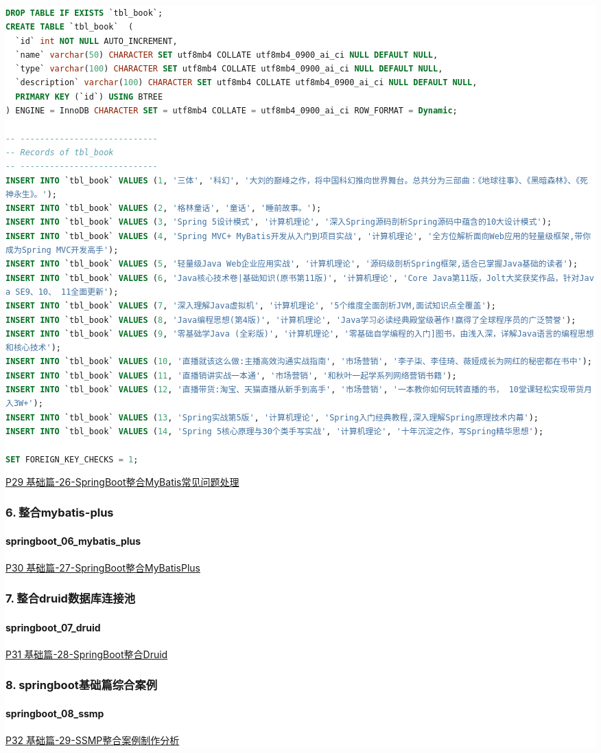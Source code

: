```sql
DROP TABLE IF EXISTS `tbl_book`;
CREATE TABLE `tbl_book`  (
  `id` int NOT NULL AUTO_INCREMENT,
  `name` varchar(50) CHARACTER SET utf8mb4 COLLATE utf8mb4_0900_ai_ci NULL DEFAULT NULL,
  `type` varchar(100) CHARACTER SET utf8mb4 COLLATE utf8mb4_0900_ai_ci NULL DEFAULT NULL,
  `description` varchar(100) CHARACTER SET utf8mb4 COLLATE utf8mb4_0900_ai_ci NULL DEFAULT NULL,
  PRIMARY KEY (`id`) USING BTREE
) ENGINE = InnoDB CHARACTER SET = utf8mb4 COLLATE = utf8mb4_0900_ai_ci ROW_FORMAT = Dynamic;

-- ----------------------------
-- Records of tbl_book
-- ----------------------------
INSERT INTO `tbl_book` VALUES (1, '三体', '科幻', '大刘的巅峰之作，将中国科幻推向世界舞台。总共分为三部曲：《地球往事》、《黑暗森林》、《死神永生》。');
INSERT INTO `tbl_book` VALUES (2, '格林童话', '童话', '睡前故事。');
INSERT INTO `tbl_book` VALUES (3, 'Spring 5设计模式', '计算机理论', '深入Spring源码剖析Spring源码中蕴含的10大设计模式');
INSERT INTO `tbl_book` VALUES (4, 'Spring MVC+ MyBatis开发从入门到项目实战', '计算机理论', '全方位解析面向Web应用的轻量级框架,带你成为Spring MVC开发高手');
INSERT INTO `tbl_book` VALUES (5, '轻量级Java Web企业应用实战', '计算机理论', '源码级剖析Spring框架,适合已掌握Java基础的读者');
INSERT INTO `tbl_book` VALUES (6, 'Java核心技术卷|基础知识(原书第11版)', '计算机理论', 'Core Java第11版，Jolt大奖获奖作品，针对Java SE9、10、 11全面更新');
INSERT INTO `tbl_book` VALUES (7, '深入理解Java虚拟机', '计算机理论', '5个维度全面剖析JVM,面试知识点全覆盖');
INSERT INTO `tbl_book` VALUES (8, 'Java编程思想(第4版)', '计算机理论', 'Java学习必读经典殿堂级著作!赢得了全球程序员的广泛赞誉');
INSERT INTO `tbl_book` VALUES (9, '零基础学Java (全彩版)', '计算机理论', '零基础自学编程的入门]图书，由浅入深，详解Java语言的编程思想和核心技术');
INSERT INTO `tbl_book` VALUES (10, '直播就该这么做:主播高效沟通实战指南', '市场营销', '李子柒、李佳琦、薇娅成长为网红的秘密都在书中');
INSERT INTO `tbl_book` VALUES (11, '直播销讲实战一本通', '市场营销', '和秋叶一起学系列网络营销书籍');
INSERT INTO `tbl_book` VALUES (12, '直播带货:淘宝、天猫直播从新手到高手', '市场营销', '一本教你如何玩转直播的书， 10堂课轻松实现带货月入3W+');
INSERT INTO `tbl_book` VALUES (13, 'Spring实战第5版', '计算机理论', 'Spring入门经典教程,深入理解Spring原理技术内幕');
INSERT INTO `tbl_book` VALUES (14, 'Spring 5核心原理与30个类手写实战', '计算机理论', '十年沉淀之作，写Spring精华思想');

SET FOREIGN_KEY_CHECKS = 1;
```

[P29 基础篇-26-SpringBoot整合MyBatis常见问题处理](https://www.bilibili.com/video/BV15b4y1a7yG?p=29)

### 6. 整合mybatis-plus

#### springboot_06_mybatis_plus

[P30 基础篇-27-SpringBoot整合MyBatisPlus](https://www.bilibili.com/video/BV15b4y1a7yG?p=30)

### 7. 整合druid数据库连接池

#### springboot_07_druid

[P31 基础篇-28-SpringBoot整合Druid](https://www.bilibili.com/video/BV15b4y1a7yG?p=31)

### 8. springboot基础篇综合案例

#### springboot_08_ssmp

[P32 基础篇-29-SSMP整合案例制作分析](https://www.bilibili.com/video/BV15b4y1a7yG?p=32)
